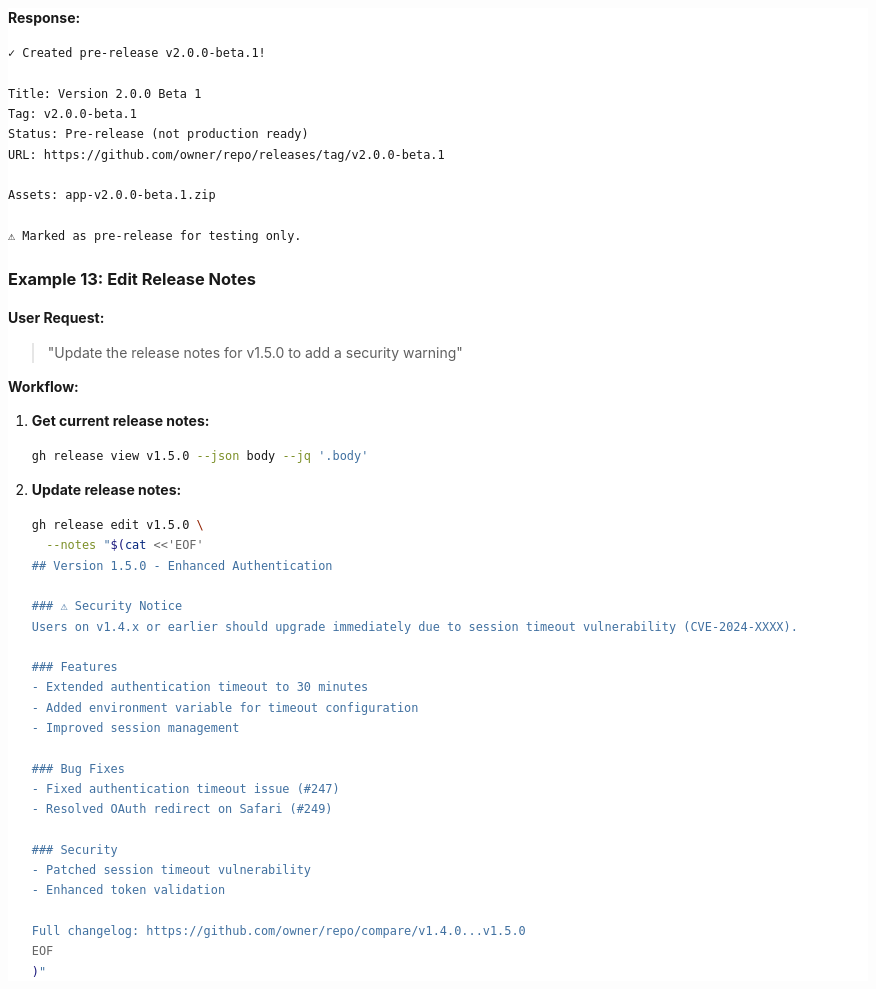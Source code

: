 **Response:**
```
✓ Created pre-release v2.0.0-beta.1!

Title: Version 2.0.0 Beta 1
Tag: v2.0.0-beta.1
Status: Pre-release (not production ready)
URL: https://github.com/owner/repo/releases/tag/v2.0.0-beta.1

Assets: app-v2.0.0-beta.1.zip

⚠️ Marked as pre-release for testing only.
```

### Example 13: Edit Release Notes

**User Request:**
> "Update the release notes for v1.5.0 to add a security warning"

**Workflow:**

1. **Get current release notes:**
   ```bash
   gh release view v1.5.0 --json body --jq '.body'
   ```

2. **Update release notes:**
   ```bash
   gh release edit v1.5.0 \
     --notes "$(cat <<'EOF'
   ## Version 1.5.0 - Enhanced Authentication

   ### ⚠️ Security Notice
   Users on v1.4.x or earlier should upgrade immediately due to session timeout vulnerability (CVE-2024-XXXX).

   ### Features
   - Extended authentication timeout to 30 minutes
   - Added environment variable for timeout configuration
   - Improved session management

   ### Bug Fixes
   - Fixed authentication timeout issue (#247)
   - Resolved OAuth redirect on Safari (#249)

   ### Security
   - Patched session timeout vulnerability
   - Enhanced token validation

   Full changelog: https://github.com/owner/repo/compare/v1.4.0...v1.5.0
   EOF
   )"
   ```
